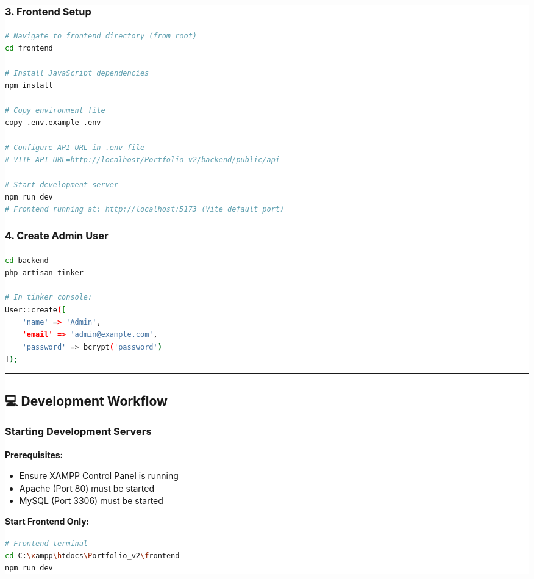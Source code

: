 ### 3. Frontend Setup

```bash
# Navigate to frontend directory (from root)
cd frontend

# Install JavaScript dependencies
npm install

# Copy environment file
copy .env.example .env

# Configure API URL in .env file
# VITE_API_URL=http://localhost/Portfolio_v2/backend/public/api

# Start development server
npm run dev
# Frontend running at: http://localhost:5173 (Vite default port)
```

### 4. Create Admin User

```bash
cd backend
php artisan tinker

# In tinker console:
User::create([
    'name' => 'Admin',
    'email' => 'admin@example.com',
    'password' => bcrypt('password')
]);
```

---

## 💻 Development Workflow

### Starting Development Servers

**Prerequisites:**
- Ensure XAMPP Control Panel is running
- Apache (Port 80) must be started
- MySQL (Port 3306) must be started

**Start Frontend Only:**

```bash
# Frontend terminal
cd C:\xampp\htdocs\Portfolio_v2\frontend
npm run dev
```
